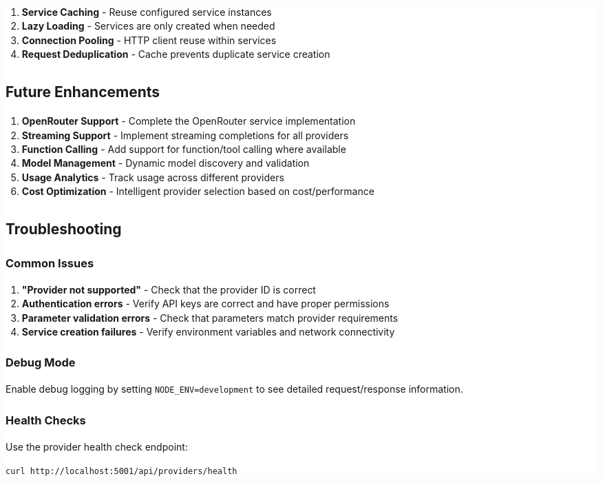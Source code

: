 1. **Service Caching** - Reuse configured service instances
2. **Lazy Loading** - Services are only created when needed
3. **Connection Pooling** - HTTP client reuse within services
4. **Request Deduplication** - Cache prevents duplicate service creation

## Future Enhancements

1. **OpenRouter Support** - Complete the OpenRouter service implementation
2. **Streaming Support** - Implement streaming completions for all providers
3. **Function Calling** - Add support for function/tool calling where available
4. **Model Management** - Dynamic model discovery and validation
5. **Usage Analytics** - Track usage across different providers
6. **Cost Optimization** - Intelligent provider selection based on cost/performance

## Troubleshooting

### Common Issues

1. **"Provider not supported"** - Check that the provider ID is correct
2. **Authentication errors** - Verify API keys are correct and have proper permissions
3. **Parameter validation errors** - Check that parameters match provider requirements
4. **Service creation failures** - Verify environment variables and network connectivity

### Debug Mode

Enable debug logging by setting `NODE_ENV=development` to see detailed request/response information.

### Health Checks

Use the provider health check endpoint:
```bash
curl http://localhost:5001/api/providers/health
```